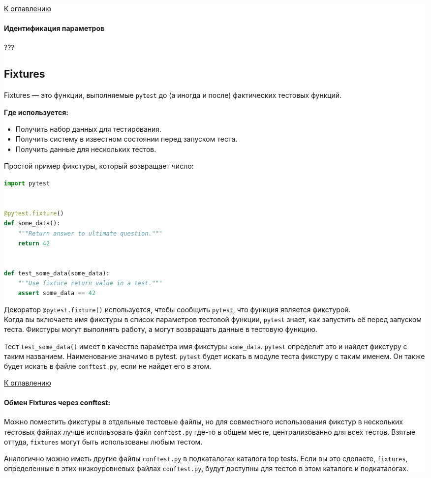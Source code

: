 [К оглавлению](#по-книге-briann-okken-python-testing-with-pytest)

#### Идентификация параметров

???

## Fixtures

Fixtures — это функции, выполняемые `pytest` до (а иногда и после)
фактических тестовых функций.

**Где используется:**

- Получить набор данных для тестирования.
- Получить систему в известном состоянии перед запуском теста.
- Получить данные для нескольких тестов.

Простой пример фикстуры, который возвращает число:

```python
import pytest


@pytest.fixture()
def some_data():
    """Return answer to ultimate question."""
    return 42


def test_some_data(some_data):
    """Use fixture return value in a test."""
    assert some_data == 42
```

Декоратор `@pytest.fixture()` используется, чтобы сообщить `pytest`, что функция
является фикстурой.\
Когда вы включаете имя фикстуры в список параметров тестовой функции,
`pytest` знает, как запустить её перед запуском теста. Фикстуры могут
выполнять работу, а могут возвращать данные в тестовую функцию.

Тест `test_some_data()` имеет в качестве параметра имя фикстуры `some_data`.
`pytest` определит это и найдет фикстуру с таким названием. Наименование
значимо в pytest. `pytest` будет искать в модуле теста фикстуру с таким
именем. Он также будет искать в файле `conftest.py`, если не найдет его в этом.

[К оглавлению](#по-книге-briann-okken-python-testing-with-pytest)

#### Обмен Fixtures через conftest:

Можно поместить фикстуры в отдельные тестовые файлы, но для совместного
использования фикстур в нескольких тестовых файлах лучше использовать файл
`conftest.py` где-то в общем месте, централизованно для всех тестов.
Взятые оттуда, `fixtures` могут быть использованы любым тестом.

Аналогично можно иметь другие файлы `conftest.py` в подкаталогах каталога
top tests. Если вы это сделаете, `fixtures`, определенные в этих
низкоуровневых файлах `conftest.py`, будут доступны для тестов в этом
каталоге и подкаталогах.
